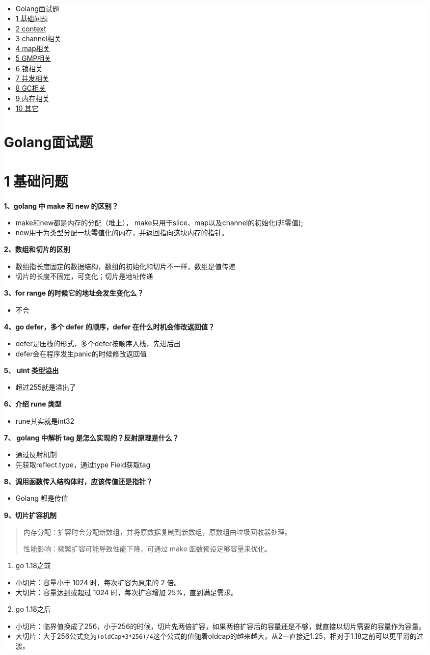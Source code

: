 - [Golang面试题](#golang面试题)
- [1 基础问题](#1-基础问题)
- [2 context](#2-context)
- [3 channel相关](#3-channel相关)
- [4 map相关](#4-map相关)
- [5 GMP相关](#5-gmp相关)
- [6 锁相关](#6-锁相关)
- [7 并发相关](#7-并发相关)
- [8 GC相关](#8-gc相关)
- [9 内存相关](#9-内存相关)
- [10 其它](#10-其它)

# Golang面试题


# 1 基础问题
**1、golang 中 make 和 new 的区别？**
- make和new都是内存的分配（堆上）， make只用于slice、map以及channel的初始化(非零值);
- new用于为类型分配一块零值化的内存，并返回指向这块内存的指针。

**2、数组和切片的区别**
- 数组指长度固定的数据结构，数组的初始化和切片不一样，数组是值传递
- 切片的长度不固定，可变化；切片是地址传递

**3、for range 的时候它的地址会发生变化么？**
- 不会

**4、go defer，多个 defer 的顺序，defer 在什么时机会修改返回值？**
- defer是压栈的形式，多个defer按顺序入栈，先进后出
- defer会在程序发生panic的时候修改返回值

**5、 uint 类型溢出**
- 超过255就是溢出了

**6、介绍 rune 类型**
- rune其实就是int32

**7、 golang 中解析 tag 是怎么实现的？反射原理是什么？**
- 通过反射机制
- 先获取reflect.type，通过type Field获取tag

**8、调用函数传入结构体时，应该传值还是指针？**
- Golang 都是传值

**9、切片扩容机制**
> 内存分配：扩容时会分配新数组，并将原数据复制到新数组，原数组由垃圾回收器处理。
> 
> 性能影响：频繁扩容可能导致性能下降，可通过 make 函数预设足够容量来优化。

1. go 1.18之前
- 小切片：容量小于 1024 时，每次扩容为原来的 2 倍。
- 大切片：容量达到或超过 1024 时，每次扩容增加 25%，直到满足需求。

2. go 1.18之后
- 小切片：临界值换成了256，小于256的时候，切片先两倍扩容，如果两倍扩容后的容量还是不够，就直接以切片需要的容量作为容量。
- 大切片：大于256公式变为`(oldCap+3*256)/4`这个公式的值随着oldcap的越来越大，从2一直接近1.25，相对于1.18之前可以更平滑的过渡。
